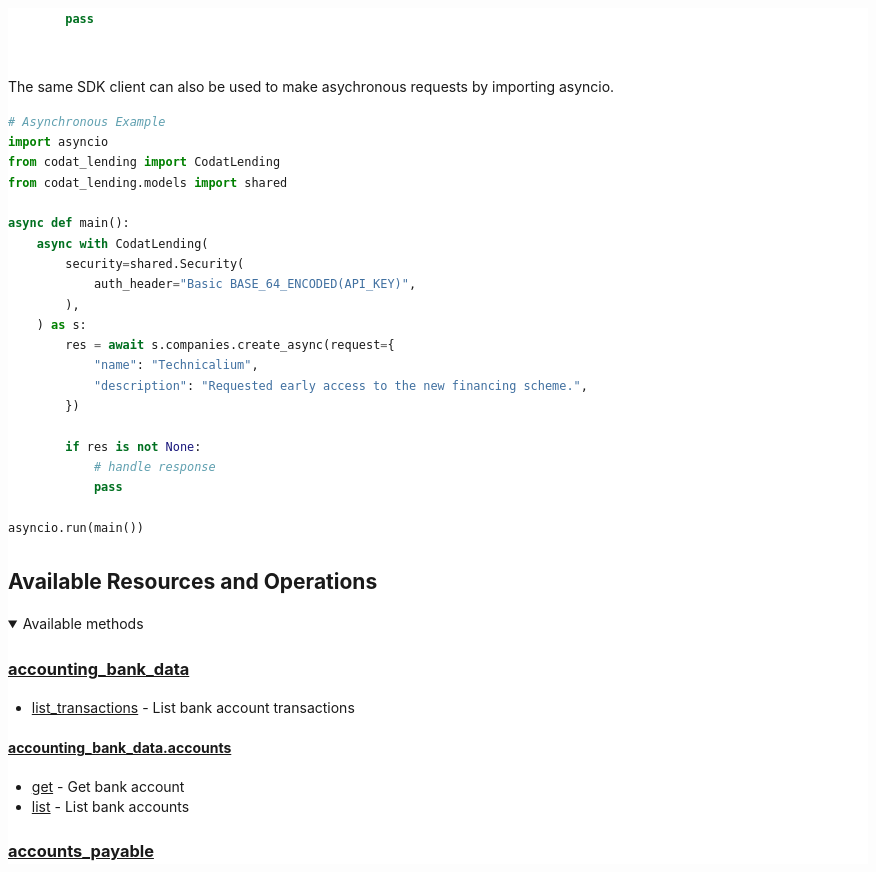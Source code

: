 ```python
        pass
```

</br>

The same SDK client can also be used to make asychronous requests by importing asyncio.
```python
# Asynchronous Example
import asyncio
from codat_lending import CodatLending
from codat_lending.models import shared

async def main():
    async with CodatLending(
        security=shared.Security(
            auth_header="Basic BASE_64_ENCODED(API_KEY)",
        ),
    ) as s:
        res = await s.companies.create_async(request={
            "name": "Technicalium",
            "description": "Requested early access to the new financing scheme.",
        })

        if res is not None:
            # handle response
            pass

asyncio.run(main())
```



## Available Resources and Operations

<details open>
<summary>Available methods</summary>

### [accounting_bank_data](https://github.com/codatio/client-sdk-python/blob/master/docs/sdks/codatlendingaccountingbankdata/README.md)

* [list_transactions](https://github.com/codatio/client-sdk-python/blob/master/docs/sdks/codatlendingaccountingbankdata/README.md#list_transactions) - List bank account transactions

#### [accounting_bank_data.accounts](https://github.com/codatio/client-sdk-python/blob/master/docs/sdks/accounts/README.md)

* [get](https://github.com/codatio/client-sdk-python/blob/master/docs/sdks/accounts/README.md#get) - Get bank account
* [list](https://github.com/codatio/client-sdk-python/blob/master/docs/sdks/accounts/README.md#list) - List bank accounts

### [accounts_payable](https://github.com/codatio/client-sdk-python/blob/master/docs/sdks/accountspayable/README.md)
